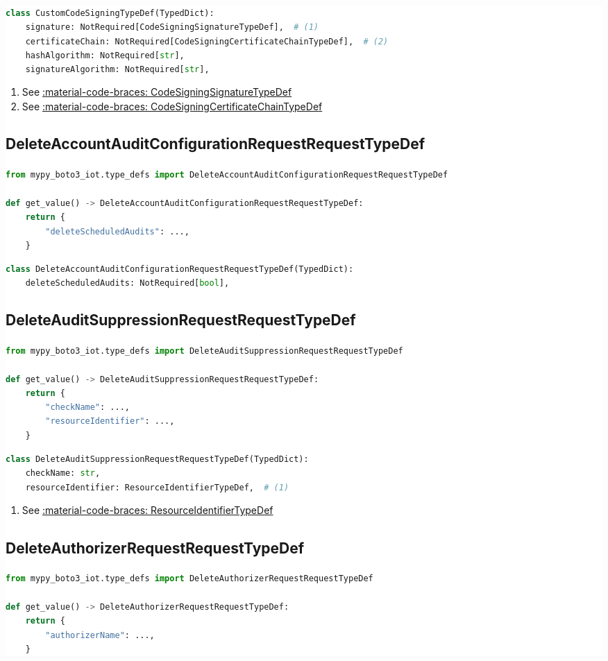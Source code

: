 ```python title="Definition"
class CustomCodeSigningTypeDef(TypedDict):
    signature: NotRequired[CodeSigningSignatureTypeDef],  # (1)
    certificateChain: NotRequired[CodeSigningCertificateChainTypeDef],  # (2)
    hashAlgorithm: NotRequired[str],
    signatureAlgorithm: NotRequired[str],
```

1. See [:material-code-braces: CodeSigningSignatureTypeDef](./type_defs.md#codesigningsignaturetypedef) 
2. See [:material-code-braces: CodeSigningCertificateChainTypeDef](./type_defs.md#codesigningcertificatechaintypedef) 
## DeleteAccountAuditConfigurationRequestRequestTypeDef

```python title="Usage Example"
from mypy_boto3_iot.type_defs import DeleteAccountAuditConfigurationRequestRequestTypeDef

def get_value() -> DeleteAccountAuditConfigurationRequestRequestTypeDef:
    return {
        "deleteScheduledAudits": ...,
    }
```

```python title="Definition"
class DeleteAccountAuditConfigurationRequestRequestTypeDef(TypedDict):
    deleteScheduledAudits: NotRequired[bool],
```

## DeleteAuditSuppressionRequestRequestTypeDef

```python title="Usage Example"
from mypy_boto3_iot.type_defs import DeleteAuditSuppressionRequestRequestTypeDef

def get_value() -> DeleteAuditSuppressionRequestRequestTypeDef:
    return {
        "checkName": ...,
        "resourceIdentifier": ...,
    }
```

```python title="Definition"
class DeleteAuditSuppressionRequestRequestTypeDef(TypedDict):
    checkName: str,
    resourceIdentifier: ResourceIdentifierTypeDef,  # (1)
```

1. See [:material-code-braces: ResourceIdentifierTypeDef](./type_defs.md#resourceidentifiertypedef) 
## DeleteAuthorizerRequestRequestTypeDef

```python title="Usage Example"
from mypy_boto3_iot.type_defs import DeleteAuthorizerRequestRequestTypeDef

def get_value() -> DeleteAuthorizerRequestRequestTypeDef:
    return {
        "authorizerName": ...,
    }
```
